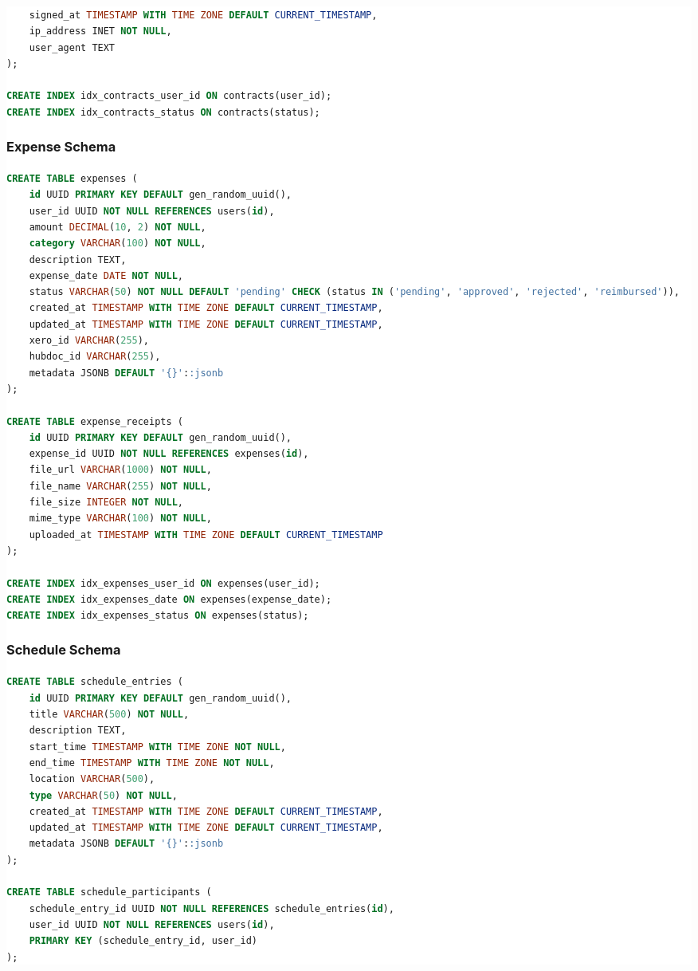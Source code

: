 ```sql
    signed_at TIMESTAMP WITH TIME ZONE DEFAULT CURRENT_TIMESTAMP,
    ip_address INET NOT NULL,
    user_agent TEXT
);

CREATE INDEX idx_contracts_user_id ON contracts(user_id);
CREATE INDEX idx_contracts_status ON contracts(status);
```

### Expense Schema
```sql
CREATE TABLE expenses (
    id UUID PRIMARY KEY DEFAULT gen_random_uuid(),
    user_id UUID NOT NULL REFERENCES users(id),
    amount DECIMAL(10, 2) NOT NULL,
    category VARCHAR(100) NOT NULL,
    description TEXT,
    expense_date DATE NOT NULL,
    status VARCHAR(50) NOT NULL DEFAULT 'pending' CHECK (status IN ('pending', 'approved', 'rejected', 'reimbursed')),
    created_at TIMESTAMP WITH TIME ZONE DEFAULT CURRENT_TIMESTAMP,
    updated_at TIMESTAMP WITH TIME ZONE DEFAULT CURRENT_TIMESTAMP,
    xero_id VARCHAR(255),
    hubdoc_id VARCHAR(255),
    metadata JSONB DEFAULT '{}'::jsonb
);

CREATE TABLE expense_receipts (
    id UUID PRIMARY KEY DEFAULT gen_random_uuid(),
    expense_id UUID NOT NULL REFERENCES expenses(id),
    file_url VARCHAR(1000) NOT NULL,
    file_name VARCHAR(255) NOT NULL,
    file_size INTEGER NOT NULL,
    mime_type VARCHAR(100) NOT NULL,
    uploaded_at TIMESTAMP WITH TIME ZONE DEFAULT CURRENT_TIMESTAMP
);

CREATE INDEX idx_expenses_user_id ON expenses(user_id);
CREATE INDEX idx_expenses_date ON expenses(expense_date);
CREATE INDEX idx_expenses_status ON expenses(status);
```

### Schedule Schema
```sql
CREATE TABLE schedule_entries (
    id UUID PRIMARY KEY DEFAULT gen_random_uuid(),
    title VARCHAR(500) NOT NULL,
    description TEXT,
    start_time TIMESTAMP WITH TIME ZONE NOT NULL,
    end_time TIMESTAMP WITH TIME ZONE NOT NULL,
    location VARCHAR(500),
    type VARCHAR(50) NOT NULL,
    created_at TIMESTAMP WITH TIME ZONE DEFAULT CURRENT_TIMESTAMP,
    updated_at TIMESTAMP WITH TIME ZONE DEFAULT CURRENT_TIMESTAMP,
    metadata JSONB DEFAULT '{}'::jsonb
);

CREATE TABLE schedule_participants (
    schedule_entry_id UUID NOT NULL REFERENCES schedule_entries(id),
    user_id UUID NOT NULL REFERENCES users(id),
    PRIMARY KEY (schedule_entry_id, user_id)
);

```